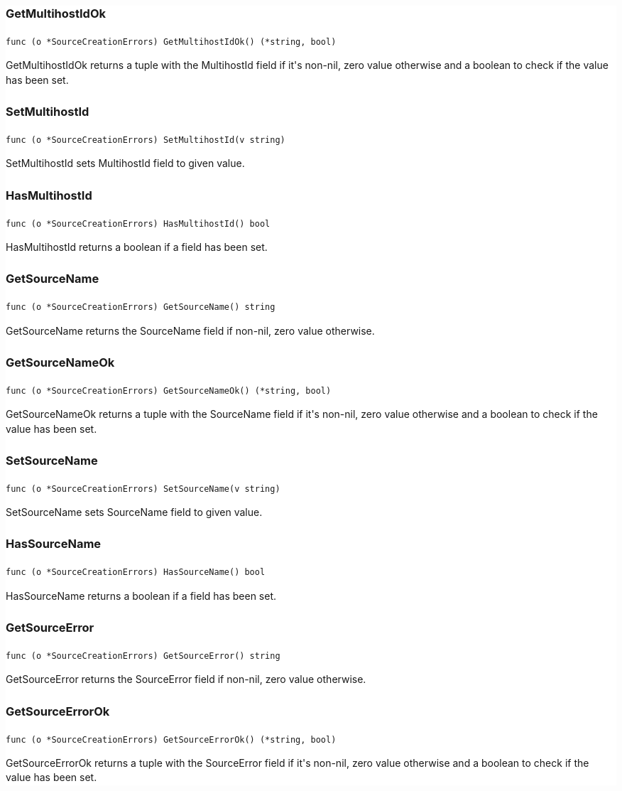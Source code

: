 ### GetMultihostIdOk

`func (o *SourceCreationErrors) GetMultihostIdOk() (*string, bool)`

GetMultihostIdOk returns a tuple with the MultihostId field if it's non-nil, zero value otherwise
and a boolean to check if the value has been set.

### SetMultihostId

`func (o *SourceCreationErrors) SetMultihostId(v string)`

SetMultihostId sets MultihostId field to given value.

### HasMultihostId

`func (o *SourceCreationErrors) HasMultihostId() bool`

HasMultihostId returns a boolean if a field has been set.

### GetSourceName

`func (o *SourceCreationErrors) GetSourceName() string`

GetSourceName returns the SourceName field if non-nil, zero value otherwise.

### GetSourceNameOk

`func (o *SourceCreationErrors) GetSourceNameOk() (*string, bool)`

GetSourceNameOk returns a tuple with the SourceName field if it's non-nil, zero value otherwise
and a boolean to check if the value has been set.

### SetSourceName

`func (o *SourceCreationErrors) SetSourceName(v string)`

SetSourceName sets SourceName field to given value.

### HasSourceName

`func (o *SourceCreationErrors) HasSourceName() bool`

HasSourceName returns a boolean if a field has been set.

### GetSourceError

`func (o *SourceCreationErrors) GetSourceError() string`

GetSourceError returns the SourceError field if non-nil, zero value otherwise.

### GetSourceErrorOk

`func (o *SourceCreationErrors) GetSourceErrorOk() (*string, bool)`

GetSourceErrorOk returns a tuple with the SourceError field if it's non-nil, zero value otherwise
and a boolean to check if the value has been set.
